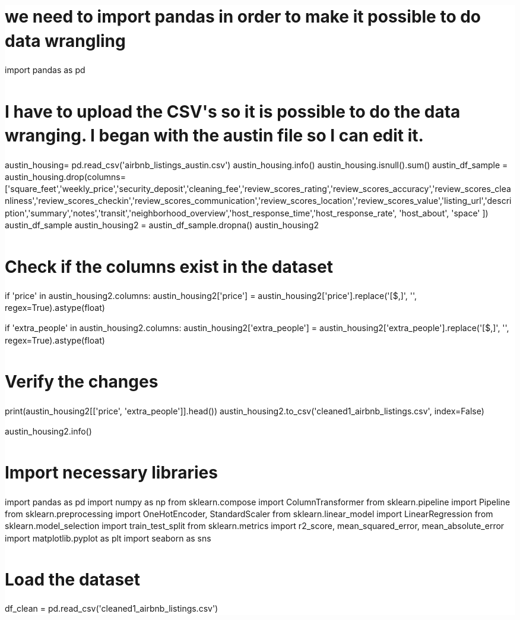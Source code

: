 # we need to import pandas in order to make it possible to do data wrangling 
import pandas as pd 
# I have to upload the CSV's so it is possible to do the data wranging. I began with the austin file so I can edit it. 
austin_housing= pd.read_csv('airbnb_listings_austin.csv')
austin_housing.info()
austin_housing.isnull().sum()
austin_df_sample = austin_housing.drop(columns=['square_feet','weekly_price','security_deposit','cleaning_fee','review_scores_rating','review_scores_accuracy','review_scores_cleanliness','review_scores_checkin','review_scores_communication','review_scores_location','review_scores_value','listing_url','description','summary','notes','transit','neighborhood_overview','host_response_time','host_response_rate', 'host_about', 'space' ])
austin_df_sample
austin_housing2 = austin_df_sample.dropna()
austin_housing2

# Check if the columns exist in the dataset
if 'price' in austin_housing2.columns:
    austin_housing2['price'] = austin_housing2['price'].replace('[\$,]', '', regex=True).astype(float)

if 'extra_people' in austin_housing2.columns:
    austin_housing2['extra_people'] = austin_housing2['extra_people'].replace('[\$,]', '', regex=True).astype(float)

# Verify the changes
print(austin_housing2[['price', 'extra_people']].head())
austin_housing2.to_csv('cleaned1_airbnb_listings.csv', index=False)

austin_housing2.info()

# Import necessary libraries
import pandas as pd
import numpy as np
from sklearn.compose import ColumnTransformer
from sklearn.pipeline import Pipeline
from sklearn.preprocessing import OneHotEncoder, StandardScaler
from sklearn.linear_model import LinearRegression
from sklearn.model_selection import train_test_split
from sklearn.metrics import r2_score, mean_squared_error, mean_absolute_error
import matplotlib.pyplot as plt
import seaborn as sns

# Load the dataset
df_clean = pd.read_csv('cleaned1_airbnb_listings.csv')
